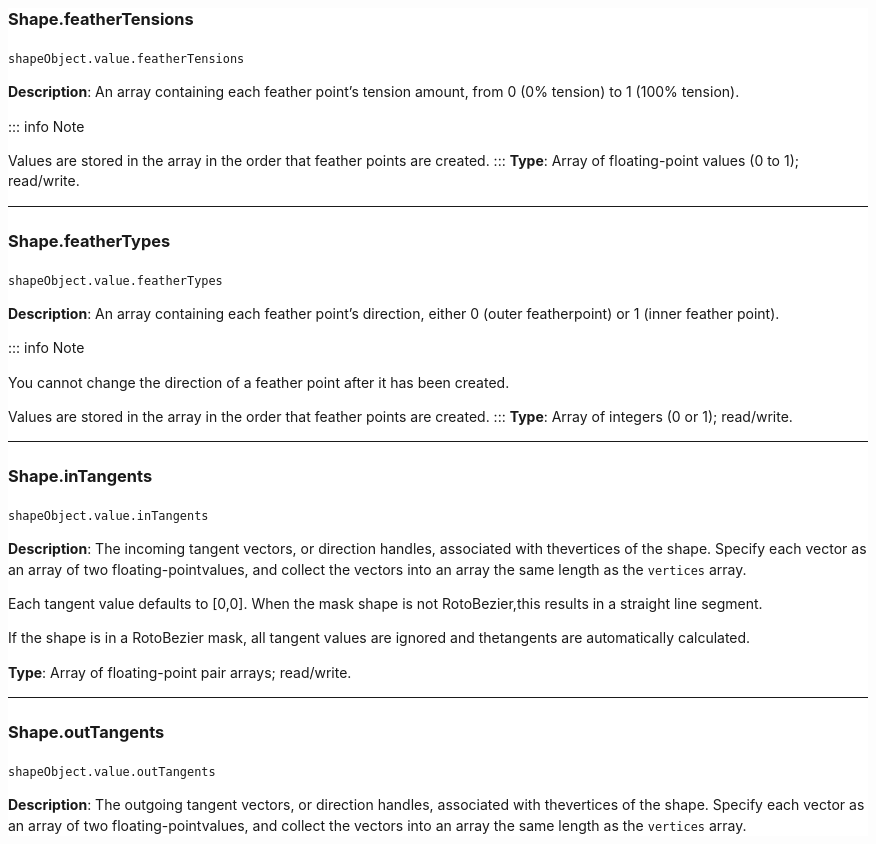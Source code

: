 
### Shape.featherTensions

`shapeObject.value.featherTensions`

**Description**: An array containing each feather point’s tension amount, from 0 (0% tension)
to 1 (100% tension).

::: info Note

Values are stored in the array in the order that feather points are created.
:::
**Type**: Array of floating-point values (0 to 1); read/write.

---

### Shape.featherTypes

`shapeObject.value.featherTypes`

**Description**: An array containing each feather point’s direction, either 0 (outer featherpoint) or 1 (inner feather point).

::: info Note

You cannot change the direction of a feather point after it has been created.

Values are stored in the array in the order that feather points are created.
:::
**Type**: Array of integers (0 or 1); read/write.

---

### Shape.inTangents

`shapeObject.value.inTangents`

**Description**: The incoming tangent vectors, or direction handles, associated with thevertices of the shape. Specify each vector as an array of two floating-pointvalues, and collect the vectors into an array the same length as the
`vertices` array.

Each tangent value defaults to [0,0]. When the mask shape is not RotoBezier,this results in a straight line segment.

If the shape is in a RotoBezier mask, all tangent values are ignored and thetangents are automatically calculated.

**Type**: Array of floating-point pair arrays; read/write.

---

### Shape.outTangents

`shapeObject.value.outTangents`

**Description**: The outgoing tangent vectors, or direction handles, associated with thevertices of the shape. Specify each vector as an array of two floating-pointvalues, and collect the vectors into an array the same length as the
`vertices` array.
